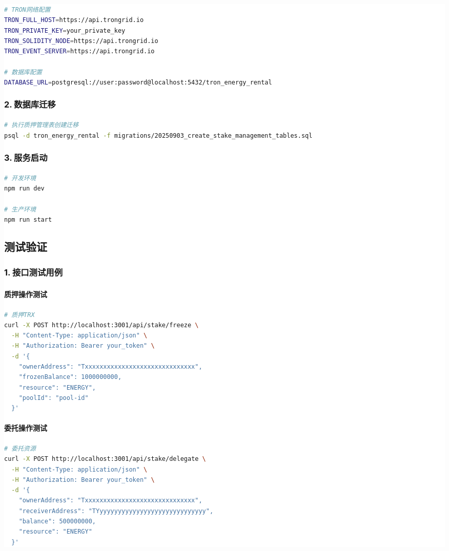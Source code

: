 ```bash
# TRON网络配置
TRON_FULL_HOST=https://api.trongrid.io
TRON_PRIVATE_KEY=your_private_key
TRON_SOLIDITY_NODE=https://api.trongrid.io
TRON_EVENT_SERVER=https://api.trongrid.io

# 数据库配置
DATABASE_URL=postgresql://user:password@localhost:5432/tron_energy_rental
```

### 2. 数据库迁移

```bash
# 执行质押管理表创建迁移
psql -d tron_energy_rental -f migrations/20250903_create_stake_management_tables.sql
```

### 3. 服务启动

```bash
# 开发环境
npm run dev

# 生产环境
npm run start
```

## 测试验证

### 1. 接口测试用例

#### 质押操作测试
```bash
# 质押TRX
curl -X POST http://localhost:3001/api/stake/freeze \
  -H "Content-Type: application/json" \
  -H "Authorization: Bearer your_token" \
  -d '{
    "ownerAddress": "Txxxxxxxxxxxxxxxxxxxxxxxxxxxxxx",
    "frozenBalance": 1000000000,
    "resource": "ENERGY",
    "poolId": "pool-id"
  }'
```

#### 委托操作测试
```bash
# 委托资源
curl -X POST http://localhost:3001/api/stake/delegate \
  -H "Content-Type: application/json" \
  -H "Authorization: Bearer your_token" \
  -d '{
    "ownerAddress": "Txxxxxxxxxxxxxxxxxxxxxxxxxxxxxx",
    "receiverAddress": "TYyyyyyyyyyyyyyyyyyyyyyyyyyyyyy",
    "balance": 500000000,
    "resource": "ENERGY"
  }'
```
